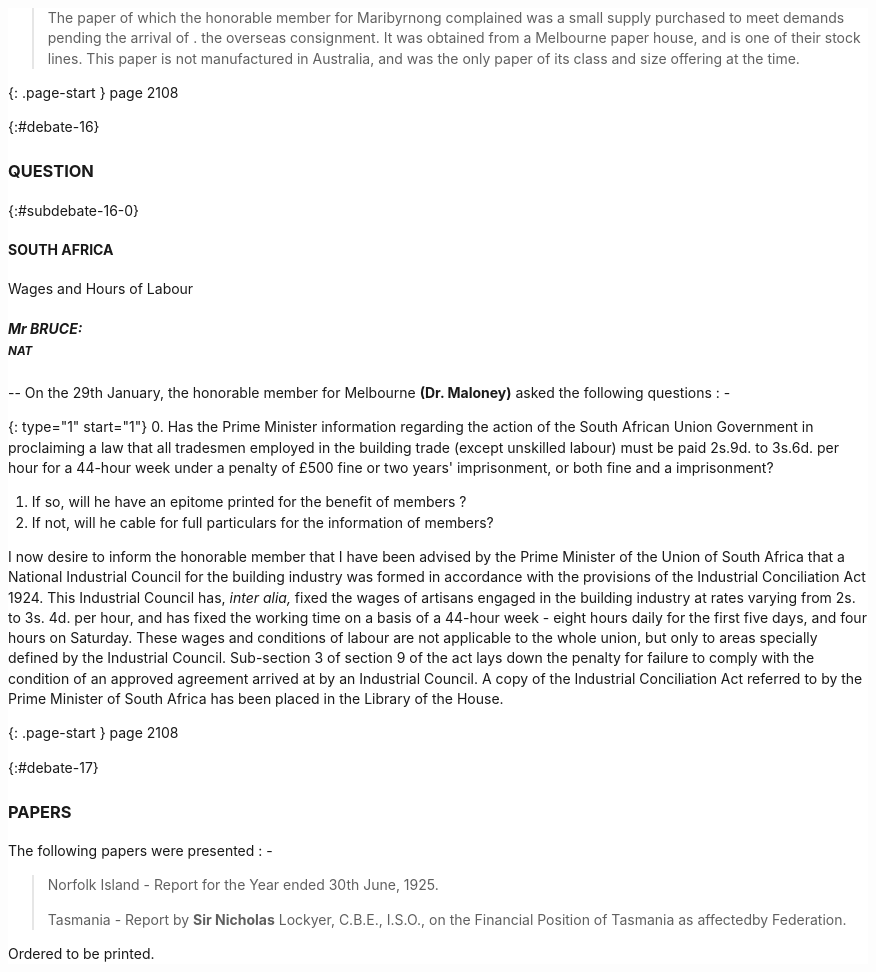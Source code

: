   >The paper of which the honorable member for Maribyrnong complained was a small supply purchased to meet demands pending the arrival of . the overseas consignment. It was obtained from a Melbourne paper house, and is one of their stock lines. This paper is not manufactured in Australia, and was the only paper of its class and size offering at the time. 

{: .page-start }
page 2108

{:#debate-16}
### QUESTION

{:#subdebate-16-0}
#### SOUTH AFRICA

Wages and Hours of Labour

##### Mr BRUCE:<br><small class="text-muted">NAT</small>

-- On the 29th January, the honorable member for Melbourne  **(Dr. Maloney)**  asked the following questions : - 

{: type="1" start="1"}
0. Has the Prime Minister information regarding the action of the South African Union Government in proclaiming a law that all tradesmen employed in the building trade (except unskilled labour) must be paid 2s.9d. to 3s.6d. per hour for a 44-hour week under a penalty of £500 fine or two years' imprisonment, or both fine and a imprisonment? 
1. If so, will he have an epitome printed for the benefit of members ? 
2. If not, will he cable for full particulars for the information of members? 

I now desire to inform the honorable member that I have been advised by the Prime Minister of the Union of South Africa that a National Industrial Council for the building industry was formed in accordance with the provisions of the Industrial Conciliation Act 1924. This Industrial Council has,  *inter alia,*  fixed the wages of artisans engaged in the building industry at rates varying from 2s. to 3s. 4d. per hour, and has fixed the working time on a basis of a 44-hour week - eight hours daily for the first five days, and four hours on Saturday. These wages and conditions of labour are not applicable to the whole union, but only to areas specially defined by the Industrial Council. Sub-section 3 of section 9 of the act lays down the penalty for failure to comply with the condition of an approved agreement arrived at by an Industrial Council. A copy of the Industrial Conciliation Act referred to by the Prime Minister of South Africa has been placed in the Library of the House. 

{: .page-start }
page 2108

{:#debate-17}
### PAPERS

The following papers were presented :  - 

  >Norfolk Island - Report for the Year ended 30th June, 1925. 
  >
  >Tasmania - Report by  **Sir Nicholas**  Lockyer, C.B.E., I.S.O., on the Financial Position of Tasmania as affectedby Federation. 

Ordered to be printed. 

